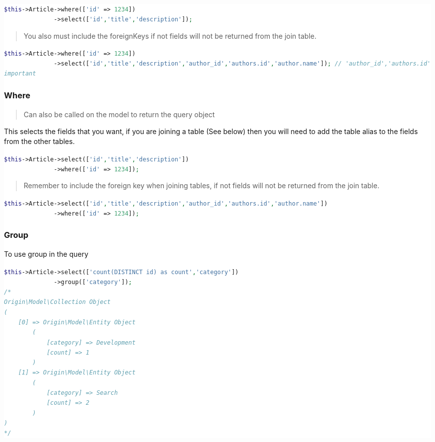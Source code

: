 ```php
$this->Article->where(['id' => 1234])
              ->select(['id','title','description']);
```

> You also must include the foreignKeys if not fields will not be returned from the join table.

```php
$this->Article->where(['id' => 1234])
              ->select(['id','title','description','author_id','authors.id','author.name']); // 'author_id','authors.id' important
```

### Where

> Can also be called on the model to return the query object

This selects the fields that you want, if you are joining a table (See below) then you will need to add
the table alias to the fields from the other tables.

```php
$this->Article->select(['id','title','description'])
              ->where(['id' => 1234]);
```

> Remember to include the foreign key when joining tables, if not fields will not be returned from the join table.

```php
$this->Article->select(['id','title','description','author_id','authors.id','author.name']) 
              ->where(['id' => 1234]);
```

### Group

To use group in the query

```php
$this->Article->select(['count(DISTINCT id) as count','category'])
              ->group(['category']);
/*
Origin\Model\Collection Object
(
    [0] => Origin\Model\Entity Object
        (
            [category] => Development
            [count] => 1
        )
    [1] => Origin\Model\Entity Object
        (
            [category] => Search
            [count] => 2
        )
)
*/
```
